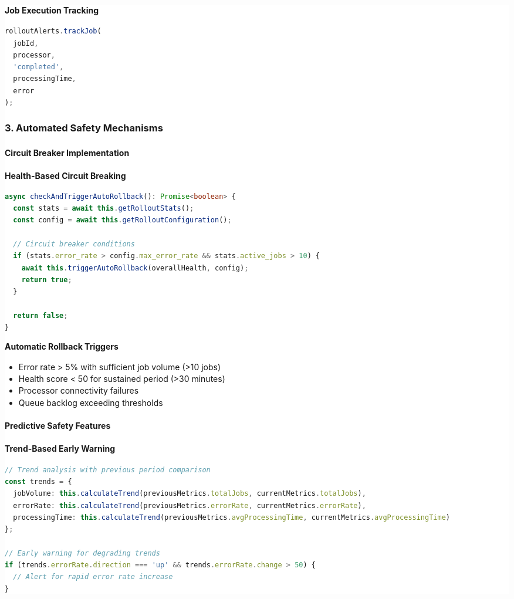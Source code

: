 **Job Execution Tracking**
```typescript
rolloutAlerts.trackJob(
  jobId,
  processor,
  'completed',
  processingTime,
  error
);
```

### 3. Automated Safety Mechanisms

#### Circuit Breaker Implementation

**Health-Based Circuit Breaking**
```typescript
async checkAndTriggerAutoRollback(): Promise<boolean> {
  const stats = await this.getRolloutStats();
  const config = await this.getRolloutConfiguration();
  
  // Circuit breaker conditions
  if (stats.error_rate > config.max_error_rate && stats.active_jobs > 10) {
    await this.triggerAutoRollback(overallHealth, config);
    return true;
  }
  
  return false;
}
```

**Automatic Rollback Triggers**
- Error rate > 5% with sufficient job volume (>10 jobs)
- Health score < 50 for sustained period (>30 minutes)
- Processor connectivity failures
- Queue backlog exceeding thresholds

#### Predictive Safety Features

**Trend-Based Early Warning**
```typescript
// Trend analysis with previous period comparison
const trends = {
  jobVolume: this.calculateTrend(previousMetrics.totalJobs, currentMetrics.totalJobs),
  errorRate: this.calculateTrend(previousMetrics.errorRate, currentMetrics.errorRate),
  processingTime: this.calculateTrend(previousMetrics.avgProcessingTime, currentMetrics.avgProcessingTime)
};

// Early warning for degrading trends
if (trends.errorRate.direction === 'up' && trends.errorRate.change > 50) {
  // Alert for rapid error rate increase
}
```
